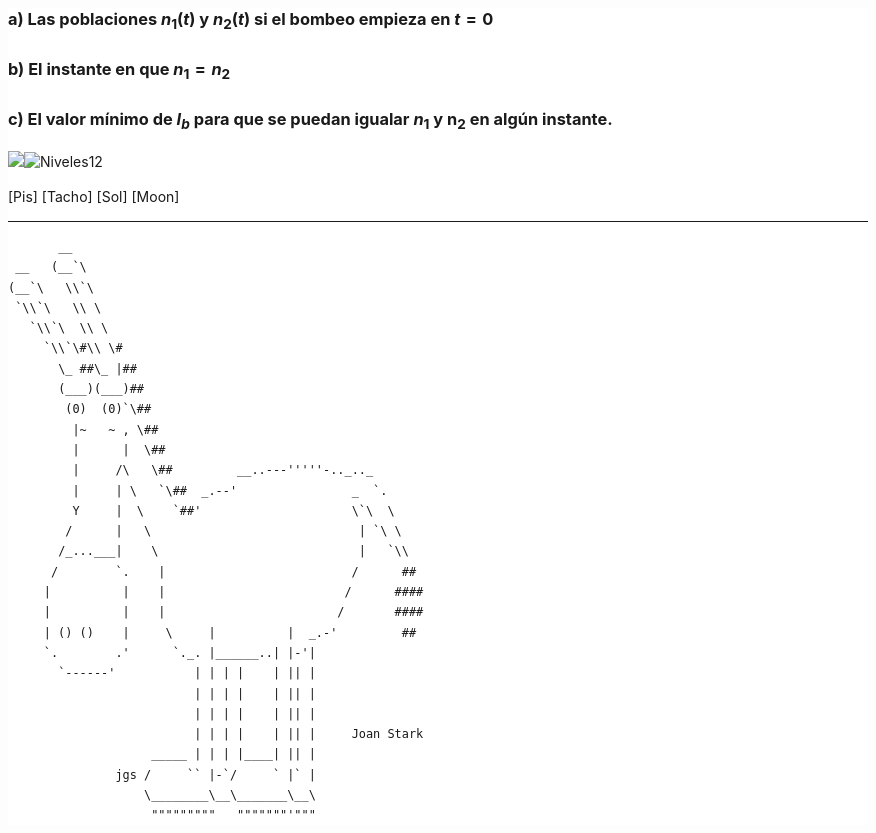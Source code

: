 ### a) Las poblaciones $n _ { 1 } ( t )$ y $n _ { 2 } ( t )$ si el bombeo empieza en $t = 0$  

### b) El instante en que $n _ { 1 } = n _ { 2 }$  

### c) El valor mínimo de $I_b$ para que se puedan igualar $n _ { 1 }$ y $\mathrm { n } _ { 2 }$ en algún instante.  
  

![](https://lh3.googleusercontent.com/FsVbwTFYtr-lhNkKGUMAQo-yrmpnRoZdwLevYYvP4Besh2-FmX1a45s4ltGn9N7aIxju2UmH1Cae)![Niveles12](https://lh3.googleusercontent.com/FsVbwTFYtr-lhNkKGUMAQo-yrmpnRoZdwLevYYvP4Besh2-FmX1a45s4ltGn9N7aIxju2UmH1Cae)  
  



[Pis]
[Tacho]
[Sol]
[Moon]  

---  

~~~
       __
 __   (__`\
(__`\   \\`\
 `\\`\   \\ \
   `\\`\  \\ \
     `\\`\#\\ \#
       \_ ##\_ |##
       (___)(___)##
        (0)  (0)`\##
         |~   ~ , \##
         |      |  \##
         |     /\   \##         __..---'''''-.._.._
         |     | \   `\##  _.--'                _  `.
         Y     |  \    `##'                     \`\  \
        /      |   \                             | `\ \
       /_...___|    \                            |   `\\
      /        `.    |                          /      ##
     |          |    |                         /      ####
     |          |    |                        /       ####
     | () ()    |     \     |          |  _.-'         ##
     `.        .'      `._. |______..| |-'|
       `------'           | | | |    | || |
                          | | | |    | || |
                          | | | |    | || |
                          | | | |    | || |     Joan Stark
                    _____ | | | |____| || |
               jgs /     `` |-`/     ` |` |
                   \________\__\_______\__\
                    """""""""   """""""'"""
~~~
